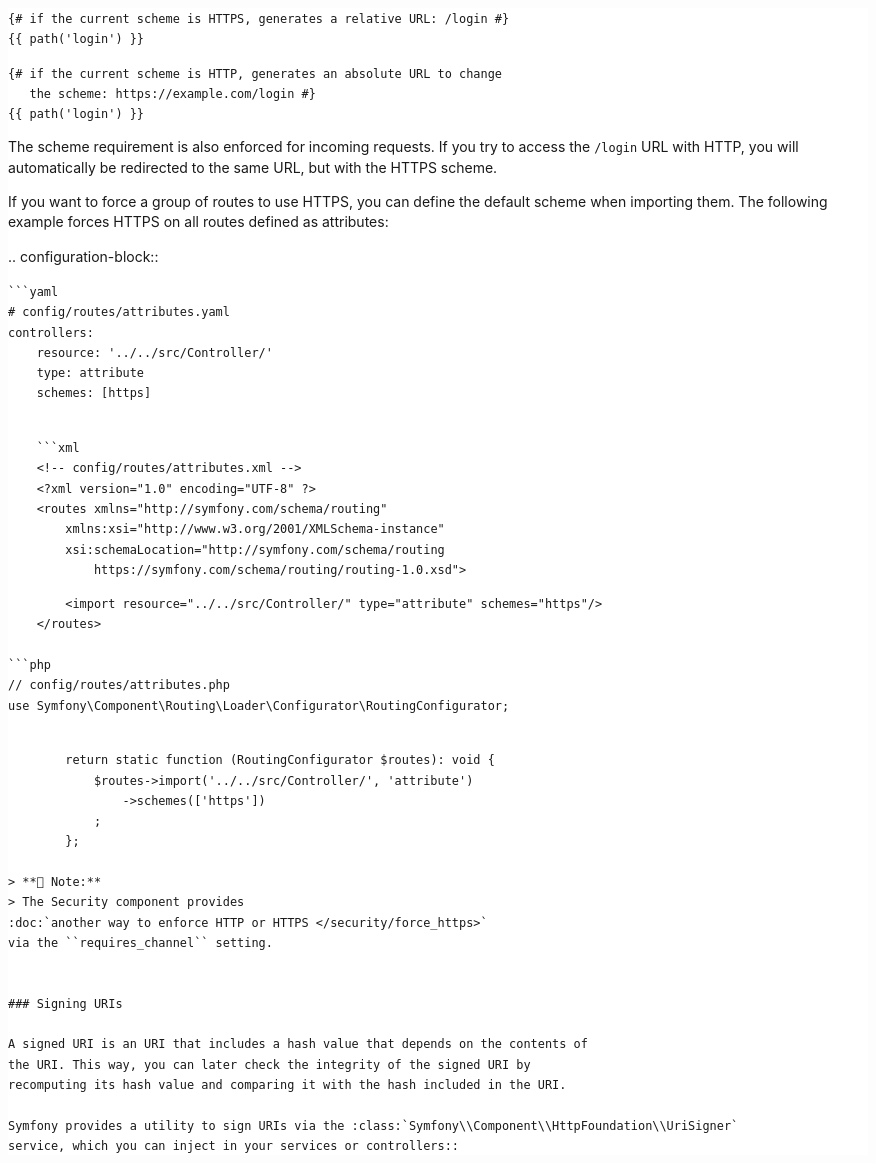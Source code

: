 ```twig
{# if the current scheme is HTTPS, generates a relative URL: /login #}
{{ path('login') }}
```

    {# if the current scheme is HTTP, generates an absolute URL to change
       the scheme: https://example.com/login #}
    {{ path('login') }}

The scheme requirement is also enforced for incoming requests. If you try to
access the ``/login`` URL with HTTP, you will automatically be redirected to the
same URL, but with the HTTPS scheme.

If you want to force a group of routes to use HTTPS, you can define the default
scheme when importing them. The following example forces HTTPS on all routes
defined as attributes:

.. configuration-block::

    ```yaml
    # config/routes/attributes.yaml
    controllers:
        resource: '../../src/Controller/'
        type: attribute
        schemes: [https]
```

    ```xml
    <!-- config/routes/attributes.xml -->
    <?xml version="1.0" encoding="UTF-8" ?>
    <routes xmlns="http://symfony.com/schema/routing"
        xmlns:xsi="http://www.w3.org/2001/XMLSchema-instance"
        xsi:schemaLocation="http://symfony.com/schema/routing
            https://symfony.com/schema/routing/routing-1.0.xsd">
```

            <import resource="../../src/Controller/" type="attribute" schemes="https"/>
        </routes>

    ```php
    // config/routes/attributes.php
    use Symfony\Component\Routing\Loader\Configurator\RoutingConfigurator;
```

        return static function (RoutingConfigurator $routes): void {
            $routes->import('../../src/Controller/', 'attribute')
                ->schemes(['https'])
            ;
        };

> **📝 Note:**
> The Security component provides
:doc:`another way to enforce HTTP or HTTPS </security/force_https>`
via the ``requires_channel`` setting.


### Signing URIs

A signed URI is an URI that includes a hash value that depends on the contents of
the URI. This way, you can later check the integrity of the signed URI by
recomputing its hash value and comparing it with the hash included in the URI.

Symfony provides a utility to sign URIs via the :class:`Symfony\\Component\\HttpFoundation\\UriSigner`
service, which you can inject in your services or controllers::

```